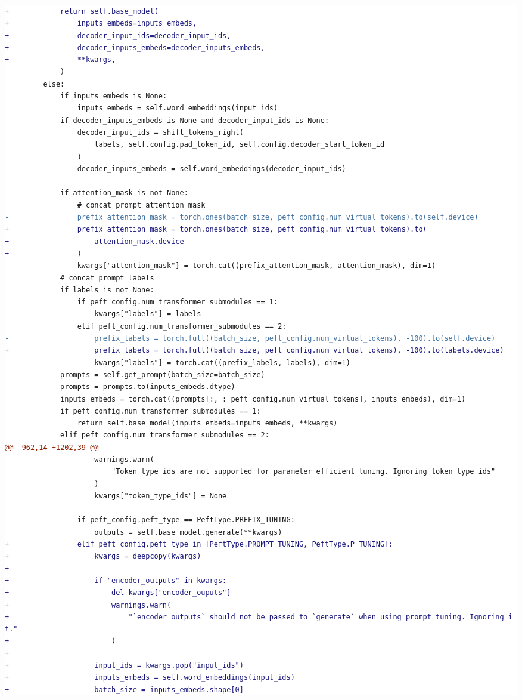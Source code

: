 ```diff
+            return self.base_model(
+                inputs_embeds=inputs_embeds,
+                decoder_input_ids=decoder_input_ids,
+                decoder_inputs_embeds=decoder_inputs_embeds,
+                **kwargs,
             )
         else:
             if inputs_embeds is None:
                 inputs_embeds = self.word_embeddings(input_ids)
             if decoder_inputs_embeds is None and decoder_input_ids is None:
                 decoder_input_ids = shift_tokens_right(
                     labels, self.config.pad_token_id, self.config.decoder_start_token_id
                 )
                 decoder_inputs_embeds = self.word_embeddings(decoder_input_ids)
 
             if attention_mask is not None:
                 # concat prompt attention mask
-                prefix_attention_mask = torch.ones(batch_size, peft_config.num_virtual_tokens).to(self.device)
+                prefix_attention_mask = torch.ones(batch_size, peft_config.num_virtual_tokens).to(
+                    attention_mask.device
+                )
                 kwargs["attention_mask"] = torch.cat((prefix_attention_mask, attention_mask), dim=1)
             # concat prompt labels
             if labels is not None:
                 if peft_config.num_transformer_submodules == 1:
                     kwargs["labels"] = labels
                 elif peft_config.num_transformer_submodules == 2:
-                    prefix_labels = torch.full((batch_size, peft_config.num_virtual_tokens), -100).to(self.device)
+                    prefix_labels = torch.full((batch_size, peft_config.num_virtual_tokens), -100).to(labels.device)
                     kwargs["labels"] = torch.cat((prefix_labels, labels), dim=1)
             prompts = self.get_prompt(batch_size=batch_size)
             prompts = prompts.to(inputs_embeds.dtype)
             inputs_embeds = torch.cat((prompts[:, : peft_config.num_virtual_tokens], inputs_embeds), dim=1)
             if peft_config.num_transformer_submodules == 1:
                 return self.base_model(inputs_embeds=inputs_embeds, **kwargs)
             elif peft_config.num_transformer_submodules == 2:
@@ -962,14 +1202,39 @@
                     warnings.warn(
                         "Token type ids are not supported for parameter efficient tuning. Ignoring token type ids"
                     )
                     kwargs["token_type_ids"] = None
 
                 if peft_config.peft_type == PeftType.PREFIX_TUNING:
                     outputs = self.base_model.generate(**kwargs)
+                elif peft_config.peft_type in [PeftType.PROMPT_TUNING, PeftType.P_TUNING]:
+                    kwargs = deepcopy(kwargs)
+
+                    if "encoder_outputs" in kwargs:
+                        del kwargs["encoder_ouputs"]
+                        warnings.warn(
+                            "`encoder_outputs` should not be passed to `generate` when using prompt tuning. Ignoring it."
+                        )
+
+                    input_ids = kwargs.pop("input_ids")
+                    inputs_embeds = self.word_embeddings(input_ids)
+                    batch_size = inputs_embeds.shape[0]
```
